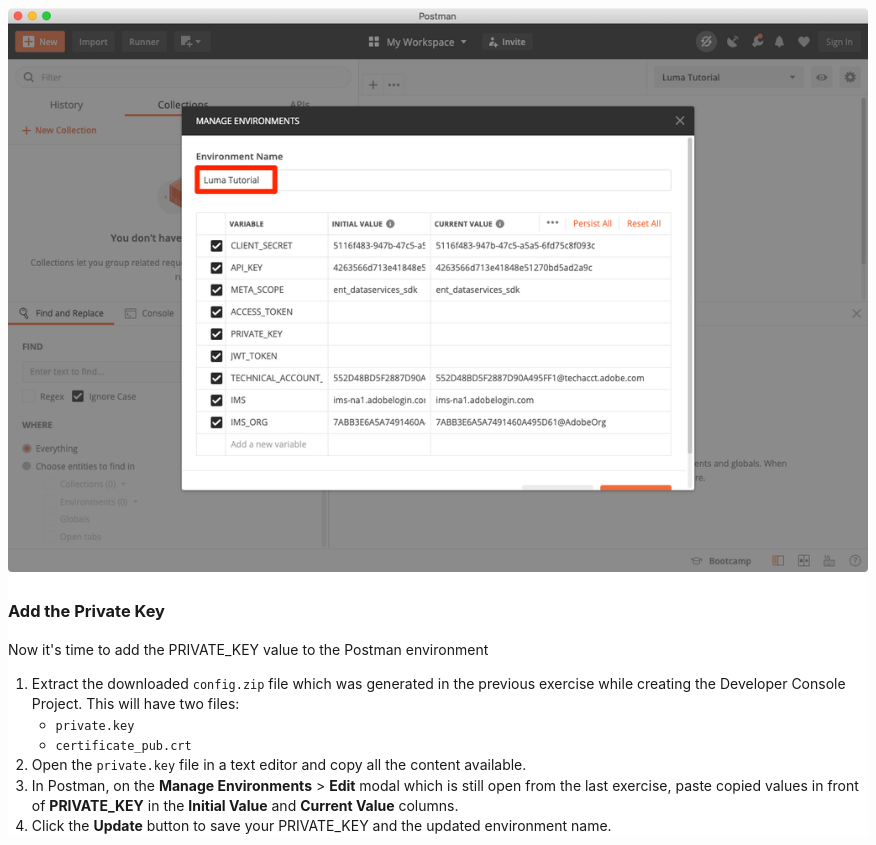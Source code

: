   ![Update the Postman Environment Name](assets/postman-updateEnvName.png)

### Add the Private Key

Now it's time to add the PRIVATE_KEY value to the Postman environment

1. Extract the downloaded `config.zip` file which was generated in the previous exercise while creating the Developer Console Project. This will have two files: 
   * `private.key`
   * `certificate_pub.crt`
1. Open the `private.key` file in a text editor and copy all the content available.
1. In Postman, on the **Manage Environments** > **Edit** modal which is still open from the last exercise, paste copied values in front of **PRIVATE_KEY** in the **Initial Value** and **Current Value** columns.
1. Click the **Update** button to save your PRIVATE_KEY and the updated environment name.